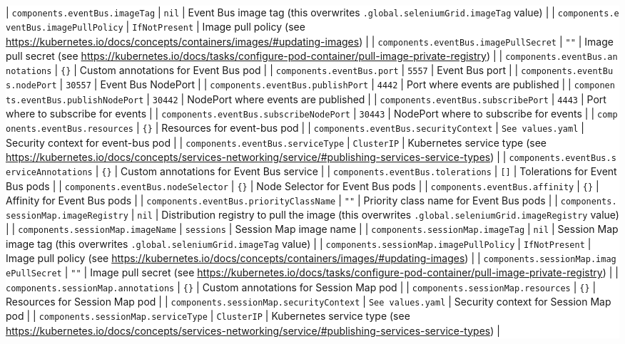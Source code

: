 | `components.eventBus.imageTag`                    | `nil`             | Event Bus image tag  (this overwrites `.global.seleniumGrid.imageTag` value)                                                                     |
| `components.eventBus.imagePullPolicy`             | `IfNotPresent`    | Image pull policy (see https://kubernetes.io/docs/concepts/containers/images/#updating-images)                                                   |
| `components.eventBus.imagePullSecret`             | `""`              | Image pull secret (see https://kubernetes.io/docs/tasks/configure-pod-container/pull-image-private-registry)                                     |
| `components.eventBus.annotations`                 | `{}`              | Custom annotations for Event Bus pod                                                                                                             |
| `components.eventBus.port`                        | `5557`            | Event Bus port                                                                                                                                   |
| `components.eventBus.nodePort`                    | `30557`           | Event Bus NodePort                                                                                                                               |
| `components.eventBus.publishPort`                 | `4442`            | Port where events are published                                                                                                                  |
| `components.eventBus.publishNodePort`             | `30442`           | NodePort where events are published                                                                                                              |
| `components.eventBus.subscribePort`               | `4443`            | Port where to subscribe for events                                                                                                               |
| `components.eventBus.subscribeNodePort`           | `30443`           | NodePort where to subscribe for events                                                                                                           |
| `components.eventBus.resources`                   | `{}`              | Resources for event-bus pod                                                                                                                      |
| `components.eventBus.securityContext`             | `See values.yaml` | Security context for event-bus pod                                                                                                               |
| `components.eventBus.serviceType`                 | `ClusterIP`       | Kubernetes service type (see https://kubernetes.io/docs/concepts/services-networking/service/#publishing-services-service-types)                 |
| `components.eventBus.serviceAnnotations`          | `{}`              | Custom annotations for Event Bus service                                                                                                         |
| `components.eventBus.tolerations`                 | `[]`              | Tolerations for Event Bus pods                                                                                                                   |
| `components.eventBus.nodeSelector`                | `{}`              | Node Selector for Event Bus pods                                                                                                                 |
| `components.eventBus.affinity`                    | `{}`              | Affinity for Event Bus pods                                                                                                                      |
| `components.eventBus.priorityClassName`           | `""`              | Priority class name for Event Bus pods                                                                                                           |
| `components.sessionMap.imageRegistry`             | `nil`             | Distribution registry to pull the image (this overwrites `.global.seleniumGrid.imageRegistry` value)                                             |
| `components.sessionMap.imageName`                 | `sessions`        | Session Map image name                                                                                                                           |
| `components.sessionMap.imageTag`                  | `nil`             | Session Map image tag  (this overwrites `.global.seleniumGrid.imageTag` value)                                                                   |
| `components.sessionMap.imagePullPolicy`           | `IfNotPresent`    | Image pull policy (see https://kubernetes.io/docs/concepts/containers/images/#updating-images)                                                   |
| `components.sessionMap.imagePullSecret`           | `""`              | Image pull secret (see https://kubernetes.io/docs/tasks/configure-pod-container/pull-image-private-registry)                                     |
| `components.sessionMap.annotations`               | `{}`              | Custom annotations for Session Map pod                                                                                                           |
| `components.sessionMap.resources`                 | `{}`              | Resources for Session Map pod                                                                                                                    |
| `components.sessionMap.securityContext`           | `See values.yaml` | Security context for Session Map pod                                                                                                             |
| `components.sessionMap.serviceType`               | `ClusterIP`       | Kubernetes service type (see https://kubernetes.io/docs/concepts/services-networking/service/#publishing-services-service-types)                 |